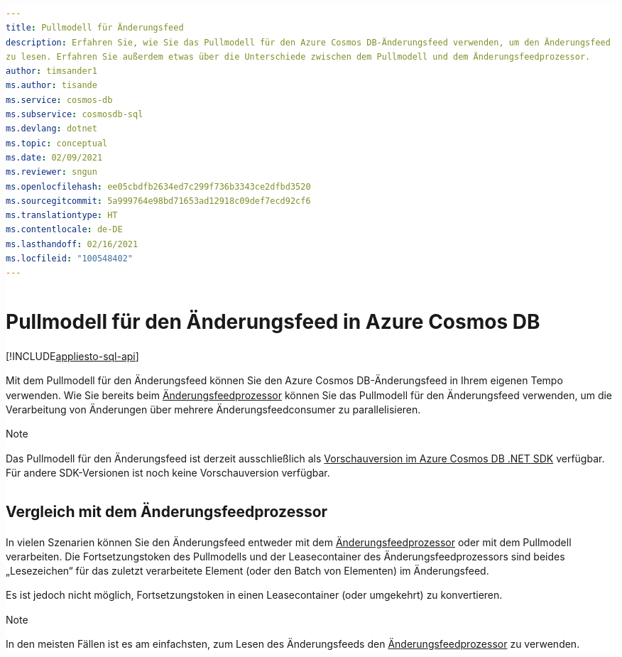 ```yaml
---
title: Pullmodell für Änderungsfeed
description: Erfahren Sie, wie Sie das Pullmodell für den Azure Cosmos DB-Änderungsfeed verwenden, um den Änderungsfeed zu lesen. Erfahren Sie außerdem etwas über die Unterschiede zwischen dem Pullmodell und dem Änderungsfeedprozessor.
author: timsander1
ms.author: tisande
ms.service: cosmos-db
ms.subservice: cosmosdb-sql
ms.devlang: dotnet
ms.topic: conceptual
ms.date: 02/09/2021
ms.reviewer: sngun
ms.openlocfilehash: ee05cbdfb2634ed7c299f736b3343ce2dfbd3520
ms.sourcegitcommit: 5a999764e98bd71653ad12918c09def7ecd92cf6
ms.translationtype: HT
ms.contentlocale: de-DE
ms.lasthandoff: 02/16/2021
ms.locfileid: "100548402"
---
```

# <a name="change-feed-pull-model-in-azure-cosmos-db"></a>Pullmodell für den Änderungsfeed in Azure Cosmos DB
[!INCLUDE[appliesto-sql-api](includes/appliesto-sql-api.md)]

Mit dem Pullmodell für den Änderungsfeed können Sie den Azure Cosmos DB-Änderungsfeed in Ihrem eigenen Tempo verwenden. Wie Sie bereits beim [Änderungsfeedprozessor](change-feed-processor.md) können Sie das Pullmodell für den Änderungsfeed verwenden, um die Verarbeitung von Änderungen über mehrere Änderungsfeedconsumer zu parallelisieren.

> [!NOTE]
> Das Pullmodell für den Änderungsfeed ist derzeit ausschließlich als [Vorschauversion im Azure Cosmos DB .NET SDK](https://www.nuget.org/packages/Microsoft.Azure.Cosmos/3.17.0-preview) verfügbar. Für andere SDK-Versionen ist noch keine Vorschauversion verfügbar.

## <a name="comparing-with-change-feed-processor"></a>Vergleich mit dem Änderungsfeedprozessor

In vielen Szenarien können Sie den Änderungsfeed entweder mit dem [Änderungsfeedprozessor](change-feed-processor.md) oder mit dem Pullmodell verarbeiten. Die Fortsetzungstoken des Pullmodells und der Leasecontainer des Änderungsfeedprozessors sind beides „Lesezeichen“ für das zuletzt verarbeitete Element (oder den Batch von Elementen) im Änderungsfeed.

Es ist jedoch nicht möglich, Fortsetzungstoken in einen Leasecontainer (oder umgekehrt) zu konvertieren.

> [!NOTE]
> In den meisten Fällen ist es am einfachsten, zum Lesen des Änderungsfeeds den [Änderungsfeedprozessor](change-feed-processor.md) zu verwenden.
